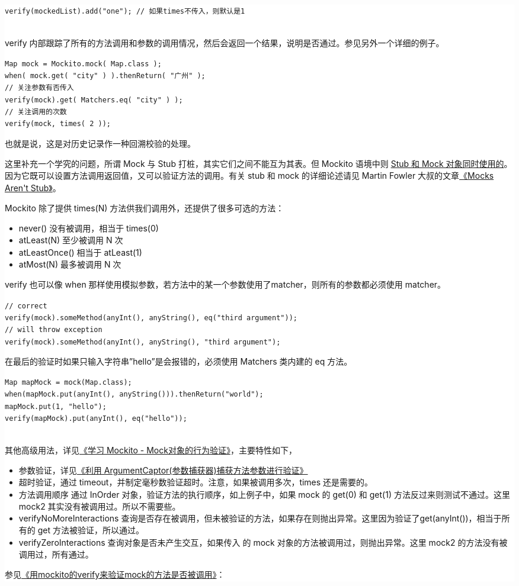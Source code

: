 ```
verify(mockedList).add("one"); // 如果times不传入，则默认是1


```
verify 内部跟踪了所有的方法调用和参数的调用情况，然后会返回一个结果，说明是否通过。参见另外一个详细的例子。
```
Map mock = Mockito.mock( Map.class );
when( mock.get( "city" ) ).thenReturn( "广州" );
// 关注参数有否传入
verify(mock).get( Matchers.eq( "city" ) );
// 关注调用的次数
verify(mock, times( 2 ));      
```
也就是说，这是对历史记录作一种回溯校验的处理。

这里补充一个学究的问题，所谓 Mock 与 Stub 打桩，其实它们之间不能互为其表。但 Mockito 语境中则 [Stub 和 Mock 对象同时使用的](http://stamen.iteye.com/blog/1470066)。因为它既可以设置方法调用返回值，又可以验证方法的调用。有关 stub 和 mock 的详细论述请见 Martin Fowler 大叔的文章[《Mocks Aren't Stub》](http://martinfowler.com/articles/mocksArentStubs.html)。


Mockito 除了提供 times(N) 方法供我们调用外，还提供了很多可选的方法：

- never() 没有被调用，相当于 times(0)
- atLeast(N) 至少被调用 N 次
- atLeastOnce() 相当于 atLeast(1)
- atMost(N) 最多被调用 N 次

verify 也可以像 when 那样使用模拟参数，若方法中的某一个参数使用了matcher，则所有的参数都必须使用 matcher。


```
// correct  
verify(mock).someMethod(anyInt(), anyString(), eq("third argument"));  
// will throw exception  
verify(mock).someMethod(anyInt(), anyString(), "third argument");  
```
在最后的验证时如果只输入字符串”hello”是会报错的，必须使用 Matchers 类内建的 eq 方法。
```
Map mapMock = mock(Map.class);  
when(mapMock.put(anyInt(), anyString())).thenReturn("world");  
mapMock.put(1, "hello");  
verify(mapMock).put(anyInt(), eq("hello"));


```

其他高级用法，详见[《学习 Mockito - Mock对象的行为验证》](http://hotdog.iteye.com/blog/908827)，主要特性如下，

- 参数验证，详见[《利用 ArgumentCaptor(参数捕获器)捕获方法参数进行验证》](http://hotdog.iteye.com/blog/916364)
- 超时验证，通过 timeout，并制定毫秒数验证超时。注意，如果被调用多次，times 还是需要的。
- 方法调用顺序 通过 InOrder 对象，验证方法的执行顺序，如上例子中，如果 mock 的 get(0) 和 get(1) 方法反过来则测试不通过。这里 mock2 其实没有被调用过。所以不需要些。
- verifyNoMoreInteractions 查询是否存在被调用，但未被验证的方法，如果存在则抛出异常。这里因为验证了get(anyInt())，相当于所有的 get 方法被验证，所以通过。
- verifyZeroInteractions 查询对象是否未产生交互，如果传入 的 mock 对象的方法被调用过，则抛出异常。这里 mock2 的方法没有被调用过，所有通过。

参见[《用mockito的verify来验证mock的方法是否被调用》](http://blog.sina.com.cn/s/blog_6176c38201014lzc.html)：
